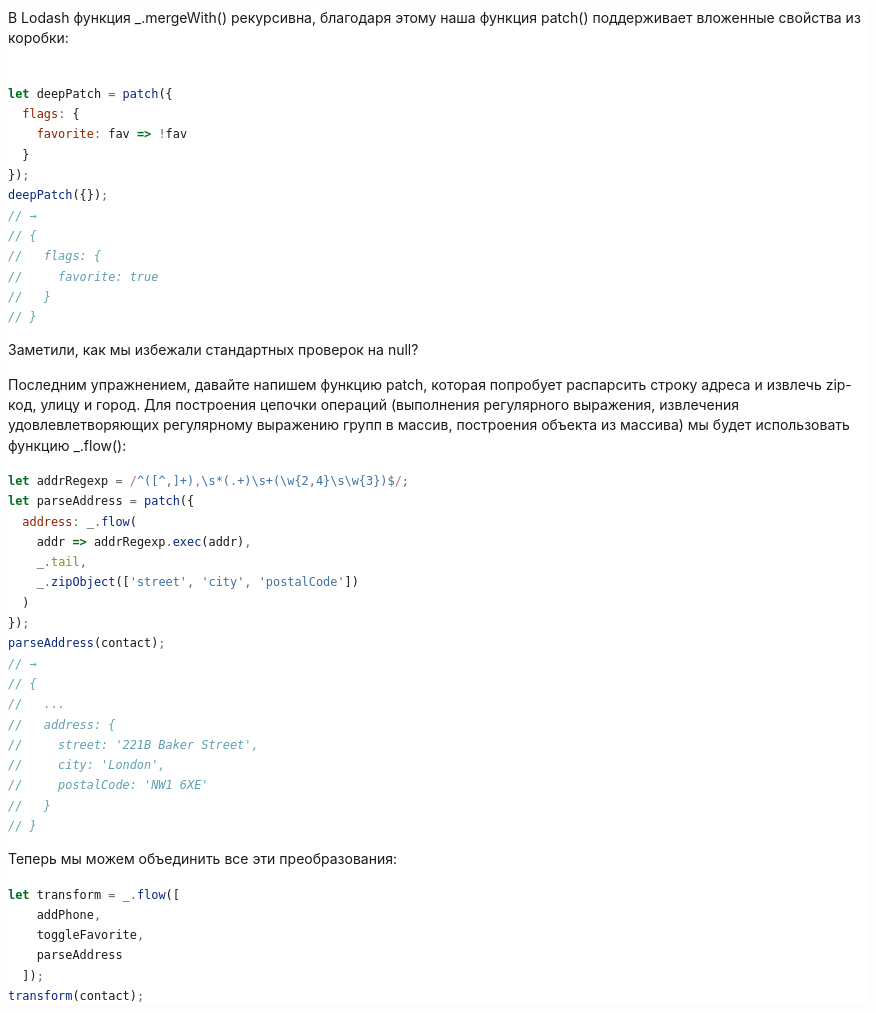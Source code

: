 В Lodash функция _.mergeWith() рекурсивна, благодаря этому наша функция patch() поддерживает вложенные свойства из коробки:

```javascript

let deepPatch = patch({ 
  flags: { 
    favorite: fav => !fav
  }
});
deepPatch({});
// →
// {
//   flags: {
//     favorite: true  
//   }
// }
```

Заметили, как мы избежали стандартных проверок на null?

Последним упражнением, давайте напишем функцию patch, которая попробует распарсить строку адреса и извлечь zip-код, улицу и город. Для построения цепочки операций (выполнения регулярного выражения, извлечения удовлевлетворяющих регулярному выражению групп в массив, построения объекта из массива) мы будет использовать функцию _.flow():

```javascript
let addrRegexp = /^([^,]+),\s*(.+)\s+(\w{2,4}\s\w{3})$/;
let parseAddress = patch({
  address: _.flow(
    addr => addrRegexp.exec(addr),
    _.tail,
    _.zipObject(['street', 'city', 'postalCode'])
  )
});
parseAddress(contact);
// →
// {
//   ...
//   address: {
//     street: '221B Baker Street',
//     city: 'London',
//     postalCode: 'NW1 6XE'
//   }
// }
```

Теперь мы можем объединить все эти преобразования:

```javascript
let transform = _.flow([
    addPhone, 
    toggleFavorite, 
    parseAddress
  ]);
transform(contact);
```
